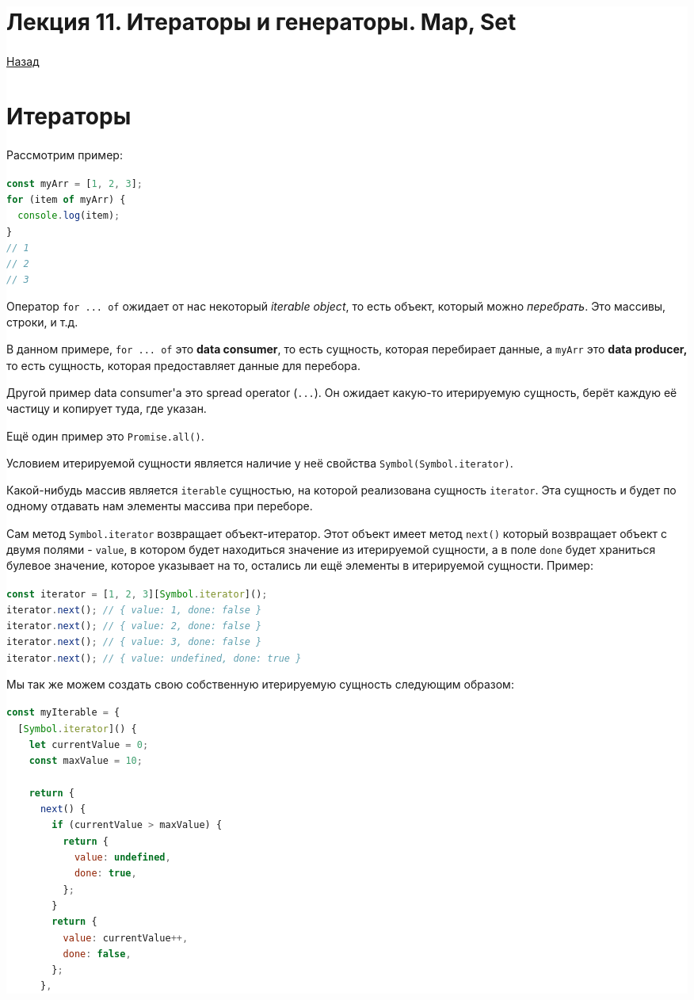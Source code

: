 # Лекция 11. Итераторы и генераторы. Map, Set

[Назад](../../README.md)

# Итераторы

Рассмотрим пример:

```jsx
const myArr = [1, 2, 3];
for (item of myArr) {
  console.log(item);
}
// 1
// 2
// 3
```

Оператор `for ... of` ожидает от нас некоторый _iterable object_, то есть объект, который можно _перебрать_. Это массивы, строки, и т.д.

В данном примере, `for ... of` это **data consumer**, то есть сущность, которая перебирает данные, а `myArr` это **data producer,** то есть сущность, которая предоставляет данные для перебора.

Другой пример data consumer'а это spread operator (`...`). Он ожидает какую-то итерируемую сущность, берёт каждую её частицу и копирует туда, где указан.

Ещё один пример это `Promise.all()`.

Условием итерируемой сущности является наличие у неё свойства `Symbol(Symbol.iterator)`.

Какой-нибудь массив является `iterable` сущностью, на которой реализована сущность `iterator`. Эта сущность и будет по одному отдавать нам элементы массива при переборе.

Сам метод `Symbol.iterator` возвращает объект-итератор. Этот объект имеет метод `next()` который возвращает объект с двумя полями - `value`, в котором будет находиться значение из итерируемой сущности, а в поле `done` будет храниться булевое значение, которое указывает на то, остались ли ещё элементы в итерируемой сущности. Пример:

```jsx
const iterator = [1, 2, 3][Symbol.iterator]();
iterator.next(); // { value: 1, done: false }
iterator.next(); // { value: 2, done: false }
iterator.next(); // { value: 3, done: false }
iterator.next(); // { value: undefined, done: true }
```

Мы так же можем создать свою собственную итерируемую сущность следующим образом:

```jsx
const myIterable = {
  [Symbol.iterator]() {
    let currentValue = 0;
    const maxValue = 10;

    return {
      next() {
        if (currentValue > maxValue) {
          return {
            value: undefined,
            done: true,
          };
        }
        return {
          value: currentValue++,
          done: false,
        };
      },
```